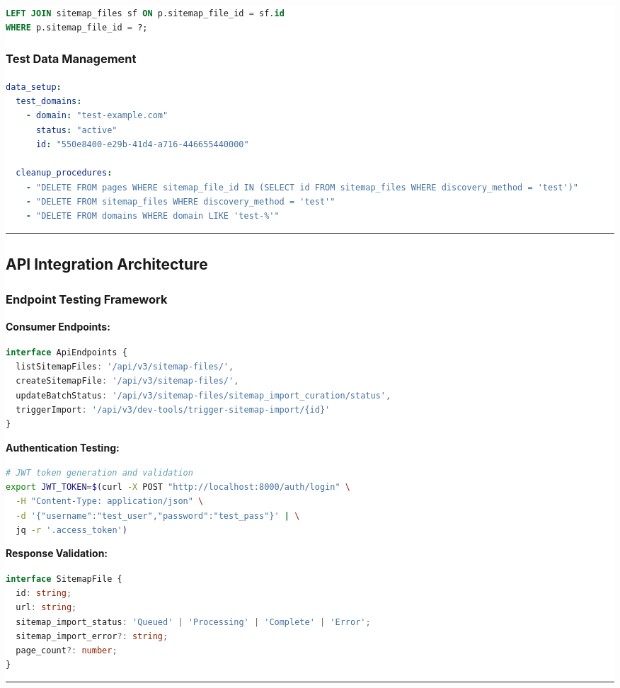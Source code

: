 ```sql
LEFT JOIN sitemap_files sf ON p.sitemap_file_id = sf.id 
WHERE p.sitemap_file_id = ?;
```

### **Test Data Management**

```yaml
data_setup:
  test_domains:
    - domain: "test-example.com"
      status: "active"
      id: "550e8400-e29b-41d4-a716-446655440000"
  
  cleanup_procedures:
    - "DELETE FROM pages WHERE sitemap_file_id IN (SELECT id FROM sitemap_files WHERE discovery_method = 'test')"
    - "DELETE FROM sitemap_files WHERE discovery_method = 'test'"
    - "DELETE FROM domains WHERE domain LIKE 'test-%'"
```

---

## API Integration Architecture

### **Endpoint Testing Framework**

**Consumer Endpoints:**
```typescript
interface ApiEndpoints {
  listSitemapFiles: '/api/v3/sitemap-files/',
  createSitemapFile: '/api/v3/sitemap-files/',
  updateBatchStatus: '/api/v3/sitemap-files/sitemap_import_curation/status',
  triggerImport: '/api/v3/dev-tools/trigger-sitemap-import/{id}'
}
```

**Authentication Testing:**
```bash
# JWT token generation and validation
export JWT_TOKEN=$(curl -X POST "http://localhost:8000/auth/login" \
  -H "Content-Type: application/json" \
  -d '{"username":"test_user","password":"test_pass"}' | \
  jq -r '.access_token')
```

**Response Validation:**
```typescript
interface SitemapFile {
  id: string;
  url: string;
  sitemap_import_status: 'Queued' | 'Processing' | 'Complete' | 'Error';
  sitemap_import_error?: string;
  page_count?: number;
}
```

---